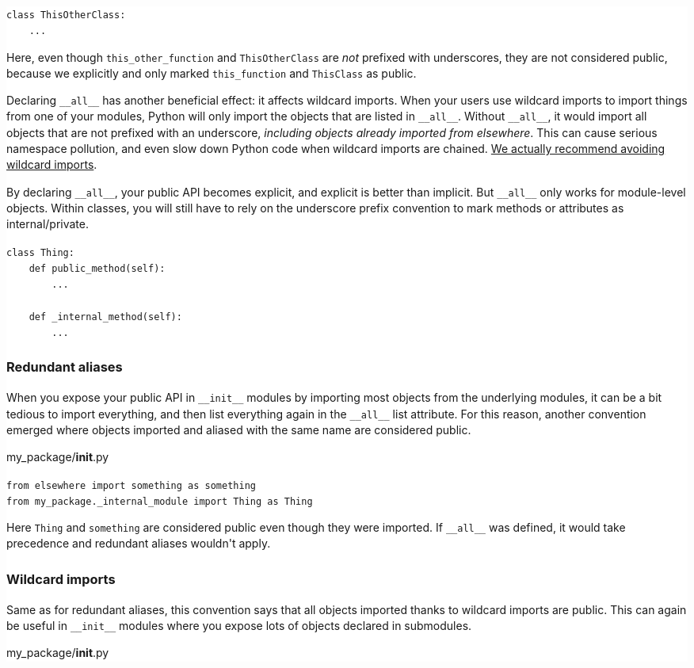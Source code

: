 ```
class ThisOtherClass:
    ...

```

Here, even though `this_other_function` and `ThisOtherClass` are *not* prefixed with underscores, they are not considered public, because we explicitly and only marked `this_function` and `ThisClass` as public.

Declaring `__all__` has another beneficial effect: it affects wildcard imports. When your users use wildcard imports to import things from one of your modules, Python will only import the objects that are listed in `__all__`. Without `__all__`, it would import all objects that are not prefixed with an underscore, *including objects already imported from elsewhere*. This can cause serious namespace pollution, and even slow down Python code when wildcard imports are chained. [We actually recommend avoiding wildcard imports](../python-code/#avoid-wildcard-imports).

By declaring `__all__`, your public API becomes explicit, and explicit is better than implicit. But `__all__` only works for module-level objects. Within classes, you will still have to rely on the underscore prefix convention to mark methods or attributes as internal/private.

```
class Thing:
    def public_method(self):
        ...

    def _internal_method(self):
        ...

```

### Redundant aliases

When you expose your public API in `__init__` modules by importing most objects from the underlying modules, it can be a bit tedious to import everything, and then list everything again in the `__all__` list attribute. For this reason, another convention emerged where objects imported and aliased with the same name are considered public.

my_package/__init__.py

```
from elsewhere import something as something
from my_package._internal_module import Thing as Thing

```

Here `Thing` and `something` are considered public even though they were imported. If `__all__` was defined, it would take precedence and redundant aliases wouldn't apply.

### Wildcard imports

Same as for redundant aliases, this convention says that all objects imported thanks to wildcard imports are public. This can again be useful in `__init__` modules where you expose lots of objects declared in submodules.

my_package/__init__.py
